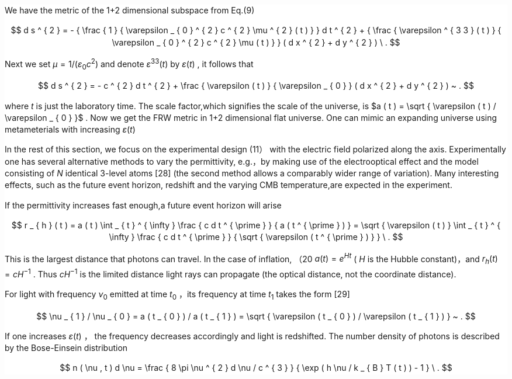 We have the metric of the 1+2 dimensional subspace from Eq.(9)

$$
d s ^ { 2 } = - { \frac { 1 } { \varepsilon _ { 0 } ^ { 2 } c ^ { 2 } \mu ^ { 2 } ( t ) } } d t ^ { 2 } + { \frac { \varepsilon ^ { 3 3 } ( t ) } { \varepsilon _ { 0 } ^ { 2 } c ^ { 2 } \mu ( t ) } } ( d x ^ { 2 } + d y ^ { 2 } ) \ .
$$

Next we set $\mu = 1 / ( \varepsilon _ { 0 } c ^ { 2 } )$ and denote $\varepsilon ^ { \mathrm { { 3 3 } } } ( t )$ by $\varepsilon ( t )$ , it follows that

$$
d s ^ { 2 } = - c ^ { 2 } d t ^ { 2 } + \frac { \varepsilon ( t ) } { \varepsilon _ { 0 } } ( d x ^ { 2 } + d y ^ { 2 } ) ~ .
$$

where $t$ is just the laboratory time. The scale factor,which signifies the scale of the universe, is $a ( t ) = \sqrt { \varepsilon ( t ) / \varepsilon _ { 0 } }$ . Now we get the FRW metric in 1+2 dimensional flat universe. One can mimic an expanding universe using metameterials with increasing $\varepsilon ( t )$

In the rest of this section, we focus on the experimental design (11） with the electric field polarized along the axis. Experimentally one has several alternative methods to vary the permittivity, e.g.，by making use of the electrooptical effect and the model consisting of $N$ identical 3-level atoms [28] (the second method allows a comparably wider range of variation). Many interesting effects, such as the future event horizon, redshift and the varying CMB temperature,are expected in the experiment.

If the permittivity increases fast enough,a future event horizon will arise

$$
r _ { h } ( t ) = a ( t ) \int _ { t } ^ { \infty } \frac { c d t ^ { \prime } } { a ( t ^ { \prime } ) } = \sqrt { \varepsilon ( t ) } \int _ { t } ^ { \infty } \frac { c d t ^ { \prime } } { \sqrt { \varepsilon ( t ^ { \prime } ) } } \ .
$$

This is the largest distance that photons can travel. In the case of inflation, （20 $a ( t ) = e ^ { H t }$ ( $H$ is the Hubble constant)，and $r _ { h } ( t ) = c H ^ { - 1 }$ . Thus $c H ^ { - 1 }$ is the limited distance light rays can propagate (the optical distance, not the coordinate distance).

For light with frequency $\nu _ { 0 }$ emitted at time $t _ { 0 }$ ，its frequency at time $t _ { 1 }$ takes the form [29]

$$
\nu _ { 1 } / \nu _ { 0 } = a ( t _ { 0 } ) / a ( t _ { 1 } ) = \sqrt { \varepsilon ( t _ { 0 } ) / \varepsilon ( t _ { 1 } ) } ~ .
$$

If one increases $\varepsilon ( t )$ ， the frequency decreases accordingly and light is redshifted. The number density of photons is described by the Bose-Einsein distribution

$$
n ( \nu , t ) d \nu = \frac { 8 \pi \nu ^ { 2 } d \nu / c ^ { 3 } } { \exp ( h \nu / k _ { B } T ( t ) ) - 1 } \ .
$$
